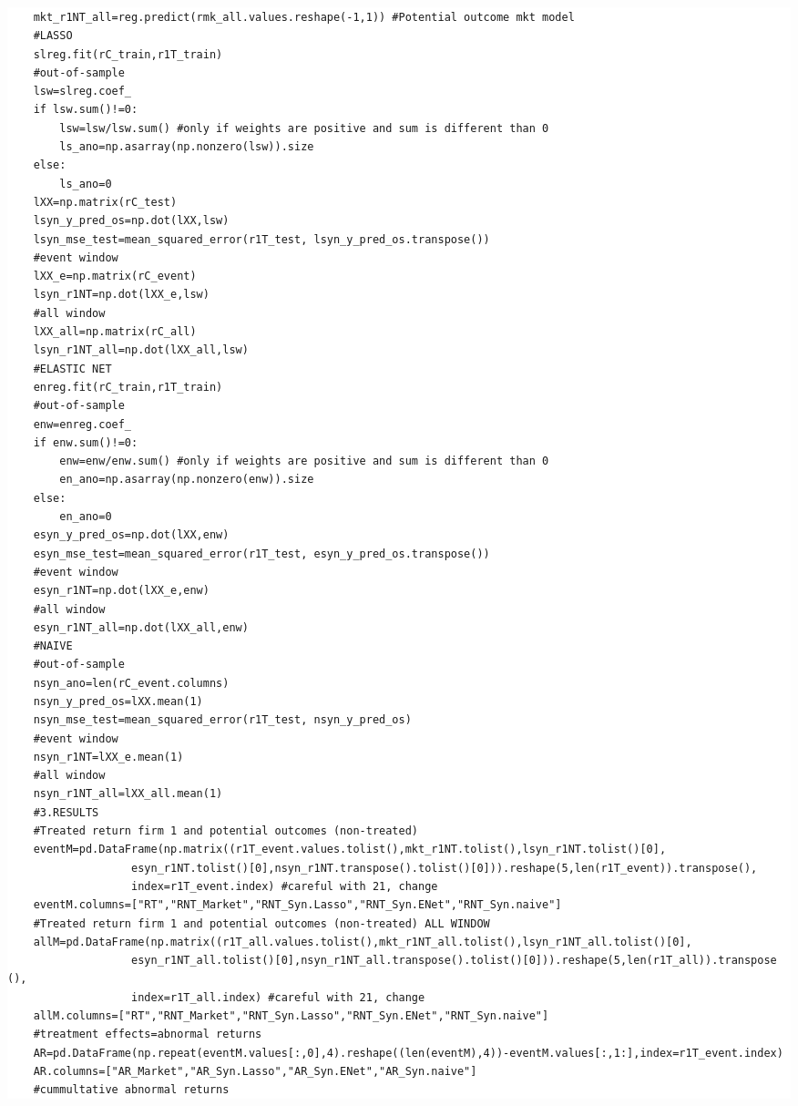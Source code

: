 ```
    mkt_r1NT_all=reg.predict(rmk_all.values.reshape(-1,1)) #Potential outcome mkt model
    #LASSO
    slreg.fit(rC_train,r1T_train)
    #out-of-sample
    lsw=slreg.coef_
    if lsw.sum()!=0:
        lsw=lsw/lsw.sum() #only if weights are positive and sum is different than 0
        ls_ano=np.asarray(np.nonzero(lsw)).size
    else:
        ls_ano=0
    lXX=np.matrix(rC_test)
    lsyn_y_pred_os=np.dot(lXX,lsw)
    lsyn_mse_test=mean_squared_error(r1T_test, lsyn_y_pred_os.transpose())
    #event window
    lXX_e=np.matrix(rC_event)
    lsyn_r1NT=np.dot(lXX_e,lsw)
    #all window
    lXX_all=np.matrix(rC_all)
    lsyn_r1NT_all=np.dot(lXX_all,lsw)
    #ELASTIC NET
    enreg.fit(rC_train,r1T_train)
    #out-of-sample
    enw=enreg.coef_
    if enw.sum()!=0:
        enw=enw/enw.sum() #only if weights are positive and sum is different than 0
        en_ano=np.asarray(np.nonzero(enw)).size
    else:
        en_ano=0
    esyn_y_pred_os=np.dot(lXX,enw)
    esyn_mse_test=mean_squared_error(r1T_test, esyn_y_pred_os.transpose())
    #event window
    esyn_r1NT=np.dot(lXX_e,enw)
    #all window
    esyn_r1NT_all=np.dot(lXX_all,enw)
    #NAIVE
    #out-of-sample
    nsyn_ano=len(rC_event.columns)
    nsyn_y_pred_os=lXX.mean(1)
    nsyn_mse_test=mean_squared_error(r1T_test, nsyn_y_pred_os)
    #event window
    nsyn_r1NT=lXX_e.mean(1)
    #all window
    nsyn_r1NT_all=lXX_all.mean(1)
    #3.RESULTS
    #Treated return firm 1 and potential outcomes (non-treated)
    eventM=pd.DataFrame(np.matrix((r1T_event.values.tolist(),mkt_r1NT.tolist(),lsyn_r1NT.tolist()[0],
                   esyn_r1NT.tolist()[0],nsyn_r1NT.transpose().tolist()[0])).reshape(5,len(r1T_event)).transpose(),
                   index=r1T_event.index) #careful with 21, change
    eventM.columns=["RT","RNT_Market","RNT_Syn.Lasso","RNT_Syn.ENet","RNT_Syn.naive"]
    #Treated return firm 1 and potential outcomes (non-treated) ALL WINDOW
    allM=pd.DataFrame(np.matrix((r1T_all.values.tolist(),mkt_r1NT_all.tolist(),lsyn_r1NT_all.tolist()[0],
                   esyn_r1NT_all.tolist()[0],nsyn_r1NT_all.transpose().tolist()[0])).reshape(5,len(r1T_all)).transpose(),
                   index=r1T_all.index) #careful with 21, change
    allM.columns=["RT","RNT_Market","RNT_Syn.Lasso","RNT_Syn.ENet","RNT_Syn.naive"]
    #treatment effects=abnormal returns
    AR=pd.DataFrame(np.repeat(eventM.values[:,0],4).reshape((len(eventM),4))-eventM.values[:,1:],index=r1T_event.index)
    AR.columns=["AR_Market","AR_Syn.Lasso","AR_Syn.ENet","AR_Syn.naive"]
    #cummultative abnormal returns
```